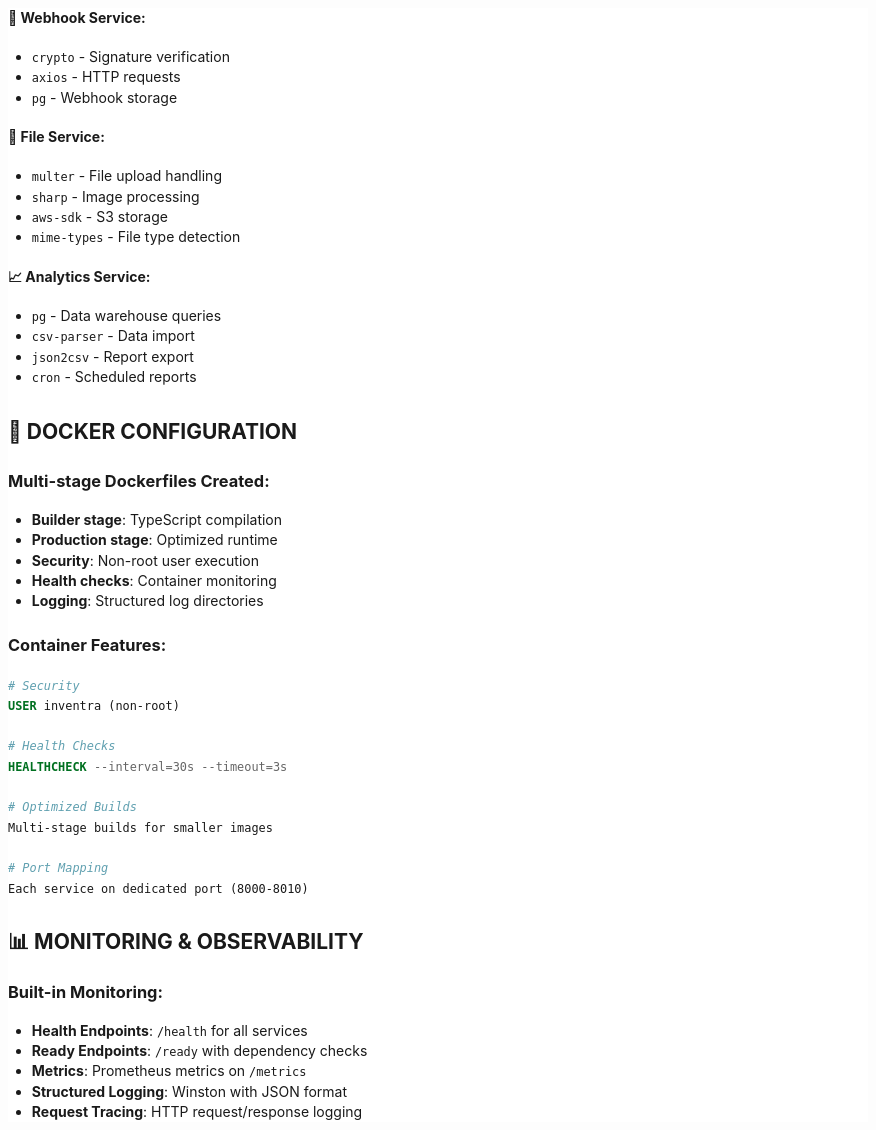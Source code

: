 #### **🔗 Webhook Service:**
- `crypto` - Signature verification
- `axios` - HTTP requests
- `pg` - Webhook storage

#### **📁 File Service:**
- `multer` - File upload handling
- `sharp` - Image processing
- `aws-sdk` - S3 storage
- `mime-types` - File type detection

#### **📈 Analytics Service:**
- `pg` - Data warehouse queries
- `csv-parser` - Data import
- `json2csv` - Report export
- `cron` - Scheduled reports

## 🐳 **DOCKER CONFIGURATION**

### **Multi-stage Dockerfiles Created:**
- **Builder stage**: TypeScript compilation
- **Production stage**: Optimized runtime
- **Security**: Non-root user execution
- **Health checks**: Container monitoring
- **Logging**: Structured log directories

### **Container Features:**
```dockerfile
# Security
USER inventra (non-root)

# Health Checks
HEALTHCHECK --interval=30s --timeout=3s

# Optimized Builds
Multi-stage builds for smaller images

# Port Mapping
Each service on dedicated port (8000-8010)
```

## 📊 **MONITORING & OBSERVABILITY**

### **Built-in Monitoring:**
- **Health Endpoints**: `/health` for all services
- **Ready Endpoints**: `/ready` with dependency checks
- **Metrics**: Prometheus metrics on `/metrics`
- **Structured Logging**: Winston with JSON format
- **Request Tracing**: HTTP request/response logging
